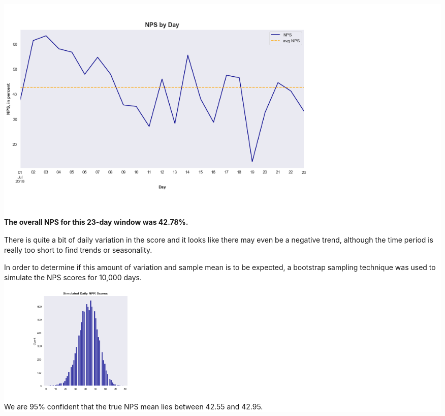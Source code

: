 <img src="nps_by_day.png" width=600 height=400 />

**The overall NPS for this 23-day window was 42.78%.**

There is quite a bit of daily variation in the score and it looks like there may even be a negative trend, although the time period is really too short to find trends or seasonality. 

In order to determine if this amount of variation and sample mean is to be expected, a bootstrap sampling technique was used to simulate the NPS scores for 10,000 days.

<img src="bootstrap.png" width=300 height=200 />

We are 95% confident that the true NPS mean lies between 42.55 and 42.95.
